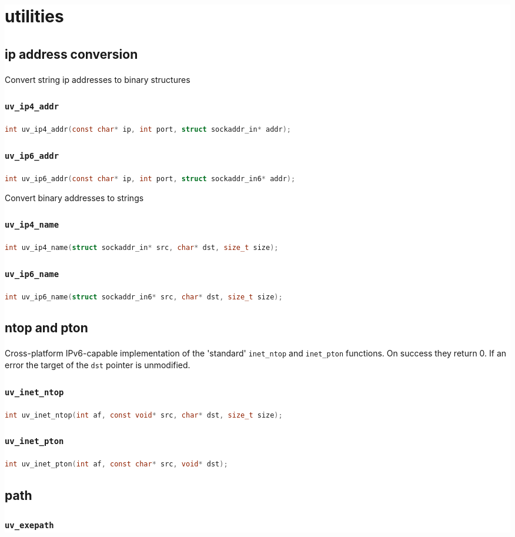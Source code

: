 # utilities

## ip address conversion

Convert string ip addresses to binary structures

### `uv_ip4_addr`

```c
int uv_ip4_addr(const char* ip, int port, struct sockaddr_in* addr);
```

### `uv_ip6_addr`

```c
int uv_ip6_addr(const char* ip, int port, struct sockaddr_in6* addr);
```

Convert binary addresses to strings

### `uv_ip4_name`

```c
int uv_ip4_name(struct sockaddr_in* src, char* dst, size_t size);
```

### `uv_ip6_name`

```c
int uv_ip6_name(struct sockaddr_in6* src, char* dst, size_t size);
```

## ntop and pton

Cross-platform IPv6-capable implementation of the 'standard' `inet_ntop`
and `inet_pton` functions. On success they return 0. If an error 
the target of the `dst` pointer is unmodified. 

### `uv_inet_ntop`

```c
int uv_inet_ntop(int af, const void* src, char* dst, size_t size);
```

### `uv_inet_pton`

```c
int uv_inet_pton(int af, const char* src, void* dst);
```

## path

### `uv_exepath`

